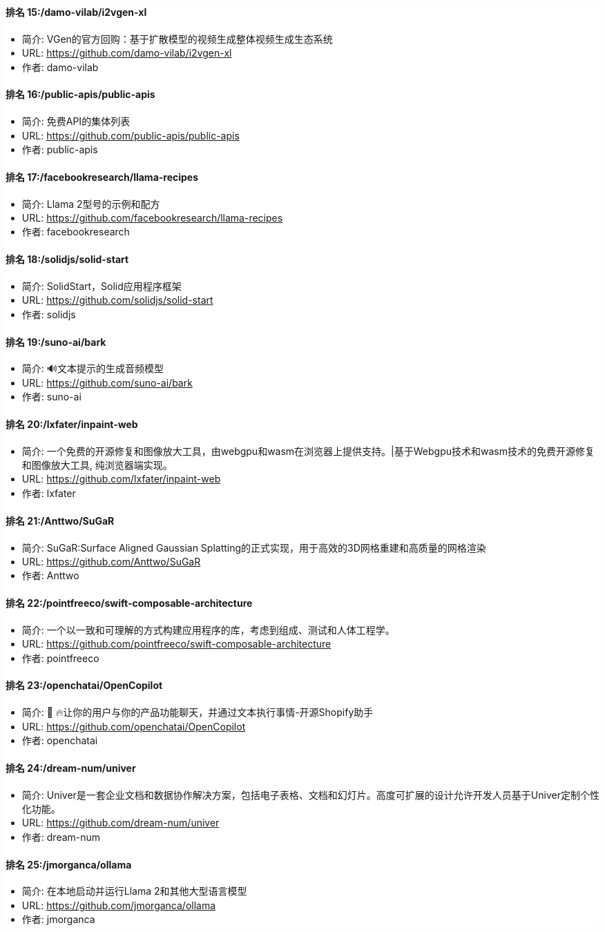 #### 排名 15:/damo-vilab/i2vgen-xl
- 简介: VGen的官方回购：基于扩散模型的视频生成整体视频生成生态系统
- URL: https://github.com/damo-vilab/i2vgen-xl
- 作者: damo-vilab 

#### 排名 16:/public-apis/public-apis
- 简介: 免费API的集体列表
- URL: https://github.com/public-apis/public-apis
- 作者: public-apis 

#### 排名 17:/facebookresearch/llama-recipes
- 简介: Llama 2型号的示例和配方
- URL: https://github.com/facebookresearch/llama-recipes
- 作者: facebookresearch 

#### 排名 18:/solidjs/solid-start
- 简介: SolidStart，Solid应用程序框架
- URL: https://github.com/solidjs/solid-start
- 作者: solidjs 

#### 排名 19:/suno-ai/bark
- 简介: 🔊文本提示的生成音频模型
- URL: https://github.com/suno-ai/bark
- 作者: suno-ai 

#### 排名 20:/lxfater/inpaint-web
- 简介: 一个免费的开源修复和图像放大工具，由webgpu和wasm在浏览器上提供支持。|基于Webgpu技术和wasm技术的免费开源修复和图像放大工具, 纯浏览器端实现。
- URL: https://github.com/lxfater/inpaint-web
- 作者: lxfater 

#### 排名 21:/Anttwo/SuGaR
- 简介: SuGaR:Surface Aligned Gaussian Splatting的正式实现，用于高效的3D网格重建和高质量的网格渲染
- URL: https://github.com/Anttwo/SuGaR
- 作者: Anttwo 

#### 排名 22:/pointfreeco/swift-composable-architecture
- 简介: 一个以一致和可理解的方式构建应用程序的库，考虑到组成、测试和人体工程学。
- URL: https://github.com/pointfreeco/swift-composable-architecture
- 作者: pointfreeco 

#### 排名 23:/openchatai/OpenCopilot
- 简介: 🤖 🔥让你的用户与你的产品功能聊天，并通过文本执行事情-开源Shopify助手
- URL: https://github.com/openchatai/OpenCopilot
- 作者: openchatai 

#### 排名 24:/dream-num/univer
- 简介: Univer是一套企业文档和数据协作解决方案，包括电子表格、文档和幻灯片。高度可扩展的设计允许开发人员基于Univer定制个性化功能。
- URL: https://github.com/dream-num/univer
- 作者: dream-num 

#### 排名 25:/jmorganca/ollama
- 简介: 在本地启动并运行Llama 2和其他大型语言模型
- URL: https://github.com/jmorganca/ollama
- 作者: jmorganca 
